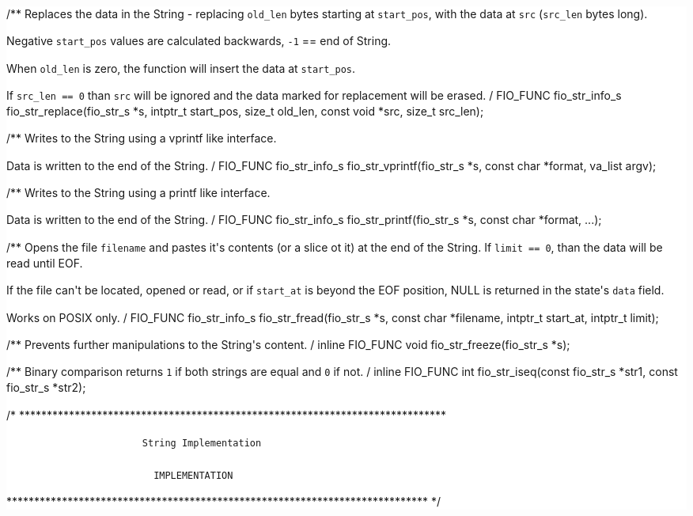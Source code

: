 /**
Replaces the data in the String - replacing `old_len` bytes starting at
`start_pos`, with the data at `src` (`src_len` bytes long).

Negative `start_pos` values are calculated backwards, `-1` == end of String.

When `old_len` is zero, the function will insert the data at `start_pos`.

If `src_len == 0` than `src` will be ignored and the data marked for
replacement will be erased.
/
FIO_FUNC fio_str_info_s fio_str_replace(fio_str_s *s, intptr_t start_pos,
                                       size_t old_len, const void *src,
                                       size_t src_len);

/**
Writes to the String using a vprintf like interface.

Data is written to the end of the String.
/
FIO_FUNC fio_str_info_s fio_str_vprintf(fio_str_s *s, const char *format,
                                       va_list argv);

/**
Writes to the String using a printf like interface.

Data is written to the end of the String.
/
FIO_FUNC fio_str_info_s fio_str_printf(fio_str_s *s, const char *format, ...);

/**
Opens the file `filename` and pastes it's contents (or a slice ot it) at the
end of the String. If `limit == 0`, than the data will be read until EOF.

If the file can't be located, opened or read, or if `start_at` is beyond
the EOF position, NULL is returned in the state's `data` field.

Works on POSIX only.
/
FIO_FUNC fio_str_info_s fio_str_fread(fio_str_s *s, const char *filename,
                                     intptr_t start_at, intptr_t limit);

/**
Prevents further manipulations to the String's content.
/
inline FIO_FUNC void fio_str_freeze(fio_str_s *s);

/**
Binary comparison returns `1` if both strings are equal and `0` if not.
/
inline FIO_FUNC int fio_str_iseq(const fio_str_s *str1, const fio_str_s *str2);

/* *****************************************************************************


                            String Implementation

                              IMPLEMENTATION
**************************************************************************** */
